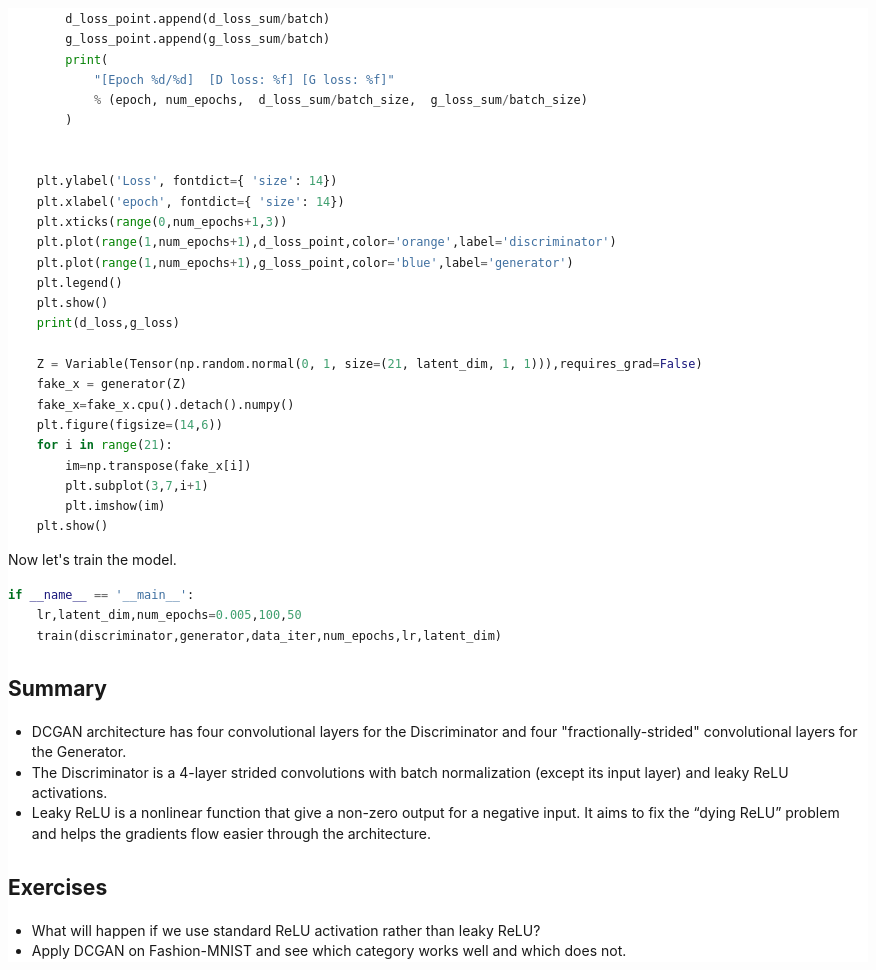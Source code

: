 ```python
        d_loss_point.append(d_loss_sum/batch)
        g_loss_point.append(g_loss_sum/batch)
        print(
            "[Epoch %d/%d]  [D loss: %f] [G loss: %f]"
            % (epoch, num_epochs,  d_loss_sum/batch_size,  g_loss_sum/batch_size)
        )


    plt.ylabel('Loss', fontdict={ 'size': 14})
    plt.xlabel('epoch', fontdict={ 'size': 14})
    plt.xticks(range(0,num_epochs+1,3))
    plt.plot(range(1,num_epochs+1),d_loss_point,color='orange',label='discriminator')
    plt.plot(range(1,num_epochs+1),g_loss_point,color='blue',label='generator')
    plt.legend()
    plt.show()
    print(d_loss,g_loss)

    Z = Variable(Tensor(np.random.normal(0, 1, size=(21, latent_dim, 1, 1))),requires_grad=False)
    fake_x = generator(Z)
    fake_x=fake_x.cpu().detach().numpy()
    plt.figure(figsize=(14,6))
    for i in range(21):
        im=np.transpose(fake_x[i])
        plt.subplot(3,7,i+1)
        plt.imshow(im)
    plt.show()
```

Now let's train the model.


```python
if __name__ == '__main__':
    lr,latent_dim,num_epochs=0.005,100,50
    train(discriminator,generator,data_iter,num_epochs,lr,latent_dim)
```

## Summary

* DCGAN architecture has four convolutional layers for the Discriminator and four "fractionally-strided" convolutional layers for the Generator.
* The Discriminator is a 4-layer strided convolutions with batch normalization (except its input layer) and leaky ReLU activations. 
* Leaky ReLU is a nonlinear function that give a non-zero output for a negative input. It aims to fix the “dying ReLU” problem and helps the gradients flow easier through the architecture.


## Exercises

* What will happen if we use standard ReLU activation rather than leaky ReLU?
* Apply DCGAN on Fashion-MNIST and see which category works well and which does not.



```python

```
